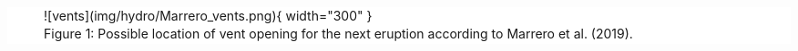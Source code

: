 <figure markdown>
  ![vents](img/hydro/Marrero_vents.png){ width="300" }
  <figcaption>Figure 1: Possible location of vent opening for the next eruption according to Marrero et al. (2019).</figcaption>
</figure>
